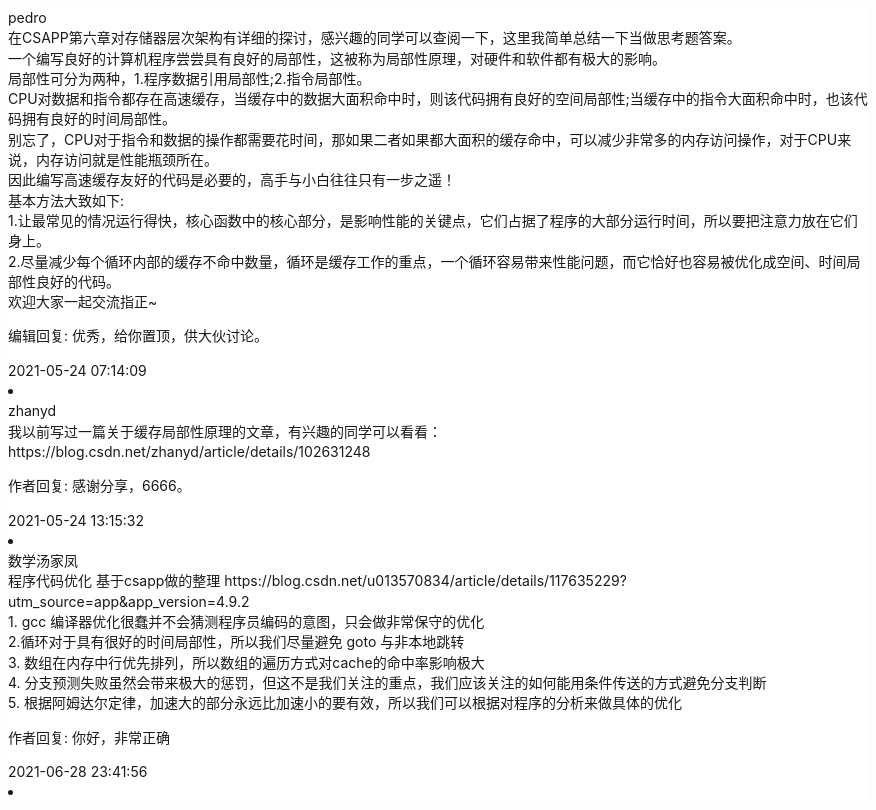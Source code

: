 <div class="_36ChpWj4_0">
  <div class="_2zFoi7sd_0"><span>pedro</span>
  </div>
  <div class="_2_QraFYR_0">在CSAPP第六章对存储器层次架构有详细的探讨，感兴趣的同学可以查阅一下，这里我简单总结一下当做思考题答案。<br>一个编写良好的计算机程序尝尝具有良好的局部性，这被称为局部性原理，对硬件和软件都有极大的影响。<br>局部性可分为两种，1.程序数据引用局部性;2.指令局部性。<br>CPU对数据和指令都存在高速缓存，当缓存中的数据大面积命中时，则该代码拥有良好的空间局部性;当缓存中的指令大面积命中时，也该代码拥有良好的时间局部性。<br>别忘了，CPU对于指令和数据的操作都需要花时间，那如果二者如果都大面积的缓存命中，可以减少非常多的内存访问操作，对于CPU来说，内存访问就是性能瓶颈所在。<br>因此编写高速缓存友好的代码是必要的，高手与小白往往只有一步之遥！<br>基本方法大致如下:<br>1.让最常见的情况运行得快，核心函数中的核心部分，是影响性能的关键点，它们占据了程序的大部分运行时间，所以要把注意力放在它们身上。<br>2.尽量减少每个循环内部的缓存不命中数量，循环是缓存工作的重点，一个循环容易带来性能问题，而它恰好也容易被优化成空间、时间局部性良好的代码。<br>欢迎大家一起交流指正~</div>
  <div class="_10o3OAxT_0">
    <p class="_3KxQPN3V_0">编辑回复: 优秀，给你置顶，供大伙讨论。</p>
  </div>
  <div class="_3klNVc4Z_0">
    <div class="_3Hkula0k_0">2021-05-24 07:14:09</div>
  </div>
</div>
</div>
</li>
<li>
<div class="_2sjJGcOH_0">
  
<div class="_36ChpWj4_0">
  <div class="_2zFoi7sd_0"><span>zhanyd</span>
  </div>
  <div class="_2_QraFYR_0">我以前写过一篇关于缓存局部性原理的文章，有兴趣的同学可以看看：<br>https:&#47;&#47;blog.csdn.net&#47;zhanyd&#47;article&#47;details&#47;102631248</div>
  <div class="_10o3OAxT_0">
    <p class="_3KxQPN3V_0">作者回复: 感谢分享，6666。</p>
  </div>
  <div class="_3klNVc4Z_0">
    <div class="_3Hkula0k_0">2021-05-24 13:15:32</div>
  </div>
</div>
</div>
</li>
<li>
<div class="_2sjJGcOH_0">
  
<div class="_36ChpWj4_0">
  <div class="_2zFoi7sd_0"><span>数学汤家凤</span>
  </div>
  <div class="_2_QraFYR_0">程序代码优化 基于csapp做的整理 https:&#47;&#47;blog.csdn.net&#47;u013570834&#47;article&#47;details&#47;117635229?utm_source=app&amp;app_version=4.9.2<br>1. gcc 编译器优化很蠢并不会猜测程序员编码的意图，只会做非常保守的优化<br>2.循环对于具有很好的时间局部性，所以我们尽量避免 goto 与非本地跳转<br>3. 数组在内存中行优先排列，所以数组的遍历方式对cache的命中率影响极大<br>4. 分支预测失败虽然会带来极大的惩罚，但这不是我们关注的重点，我们应该关注的如何能用条件传送的方式避免分支判断<br>5. 根据阿姆达尔定律，加速大的部分永远比加速小的要有效，所以我们可以根据对程序的分析来做具体的优化</div>
  <div class="_10o3OAxT_0">
    <p class="_3KxQPN3V_0">作者回复: 你好，非常正确</p>
  </div>
  <div class="_3klNVc4Z_0">
    <div class="_3Hkula0k_0">2021-06-28 23:41:56</div>
  </div>
</div>
</div>
</li>
<li>
<div class="_2sjJGcOH_0">
  